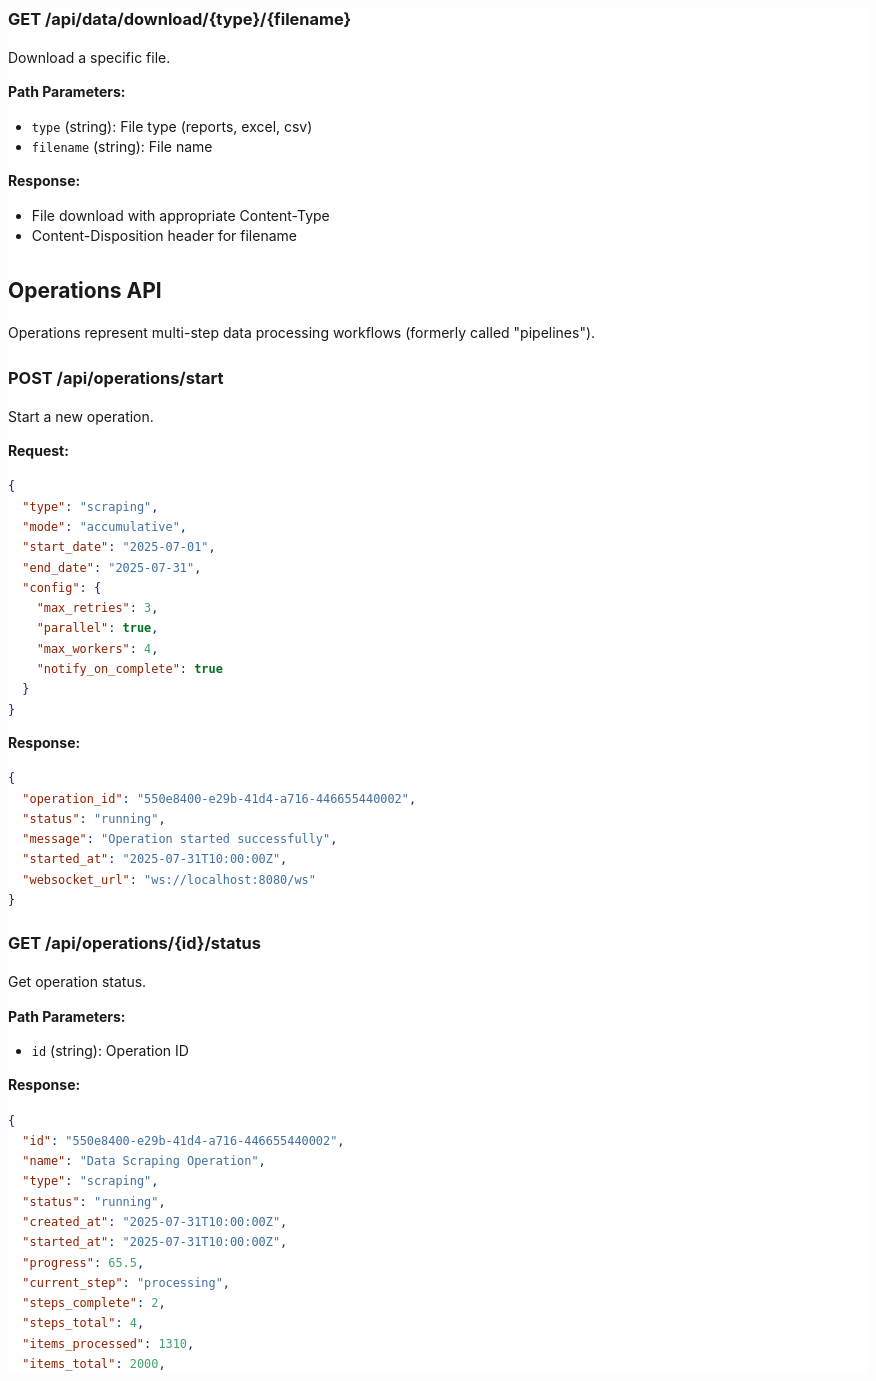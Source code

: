 ### GET /api/data/download/{type}/{filename}
Download a specific file.

**Path Parameters:**
- `type` (string): File type (reports, excel, csv)
- `filename` (string): File name

**Response:**
- File download with appropriate Content-Type
- Content-Disposition header for filename

## Operations API

Operations represent multi-step data processing workflows (formerly called "pipelines").

### POST /api/operations/start
Start a new operation.

**Request:**
```json
{
  "type": "scraping",
  "mode": "accumulative",
  "start_date": "2025-07-01",
  "end_date": "2025-07-31",
  "config": {
    "max_retries": 3,
    "parallel": true,
    "max_workers": 4,
    "notify_on_complete": true
  }
}
```

**Response:**
```json
{
  "operation_id": "550e8400-e29b-41d4-a716-446655440002",
  "status": "running",
  "message": "Operation started successfully",
  "started_at": "2025-07-31T10:00:00Z",
  "websocket_url": "ws://localhost:8080/ws"
}
```

### GET /api/operations/{id}/status
Get operation status.

**Path Parameters:**
- `id` (string): Operation ID

**Response:**
```json
{
  "id": "550e8400-e29b-41d4-a716-446655440002",
  "name": "Data Scraping Operation",
  "type": "scraping",
  "status": "running",
  "created_at": "2025-07-31T10:00:00Z",
  "started_at": "2025-07-31T10:00:00Z",
  "progress": 65.5,
  "current_step": "processing",
  "steps_complete": 2,
  "steps_total": 4,
  "items_processed": 1310,
  "items_total": 2000,
```